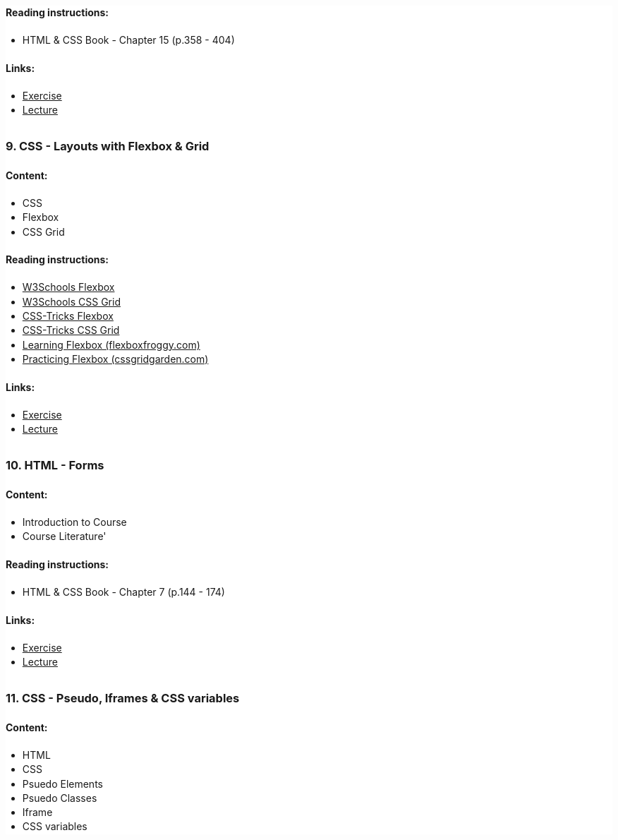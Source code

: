 #### Reading instructions: 
* HTML & CSS Book - Chapter 15 (p.358 - 404)

#### Links:
* [Exercise](/new/content/html-css/exercises/exercise-htmlcss-8-css-positioning.md)
* [Lecture](/new/content/html-css/lectures/lecture-htmlcss-8-css-positioning.md)

## 

### 9. CSS - Layouts with Flexbox & Grid

#### Content:
* CSS
* Flexbox
* CSS Grid

#### Reading instructions: 
* <a href="https://www.w3schools.com/css/css3_flexbox.asp" target="_blank">W3Schools Flexbox</a>
* <a href="https://www.w3schools.com/css/css_grid.asp" target="_blank">W3Schools CSS Grid</a>
* <a href="https://css-tricks.com/snippets/css/a-guide-to-flexbox/" target="_blank">CSS-Tricks Flexbox</a>
* <a href="https://css-tricks.com/snippets/css/complete-guide-grid/" target="_blank">CSS-Tricks CSS Grid</a>
* <a href="https://flexboxfroggy.com/#sv" target="_blank">Learning Flexbox (flexboxfroggy.com)</a>
* <a href="https://cssgridgarden.com/#sv" target="_blank">Practicing Flexbox (cssgridgarden.com)</a>

#### Links:
* [Exercise](/new/content/html-css/exercises/exercise-htmlcss-9-css-layout.md)
* [Lecture](/new/content/html-css/lectures/lecture-htmlcss-9-css-layout.md)

## 

### 10. HTML - Forms

#### Content:
* Introduction to Course
* Course Literature'

#### Reading instructions: 
* HTML & CSS Book - Chapter 7 (p.144 - 174)

#### Links:
* [Exercise](/new/content/html-css/exercises/exercise-htmlcss-10-forms.md)
* [Lecture](/new/content/html-css/lectures/lecture-htmlcss-10-forms.md)

## 

### 11. CSS - Pseudo, Iframes & CSS variables

#### Content:
* HTML
* CSS
* Psuedo Elements
* Psuedo Classes
* Iframe
* CSS variables

